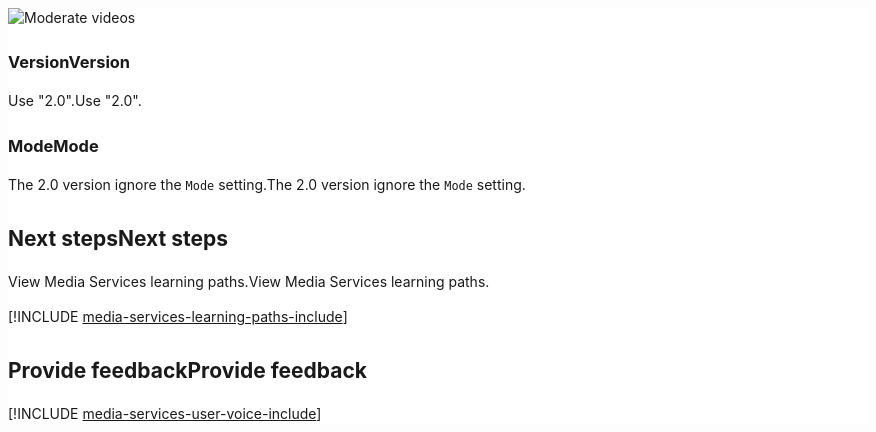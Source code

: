 ![Moderate videos](./media/media-services-portal-analyze/media-services-portal-analyze-content-moderator.PNG)

### <a name="version"></a><span data-ttu-id="cc8e7-205">Version</span><span class="sxs-lookup"><span data-stu-id="cc8e7-205">Version</span></span> 
<span data-ttu-id="cc8e7-206">Use "2.0".</span><span class="sxs-lookup"><span data-stu-id="cc8e7-206">Use "2.0".</span></span>

### <a name="mode"></a><span data-ttu-id="cc8e7-207">Mode</span><span class="sxs-lookup"><span data-stu-id="cc8e7-207">Mode</span></span>
<span data-ttu-id="cc8e7-208">The 2.0 version ignore the `Mode` setting.</span><span class="sxs-lookup"><span data-stu-id="cc8e7-208">The 2.0 version ignore the `Mode` setting.</span></span>

## <a name="next-steps"></a><span data-ttu-id="cc8e7-209">Next steps</span><span class="sxs-lookup"><span data-stu-id="cc8e7-209">Next steps</span></span>
<span data-ttu-id="cc8e7-210">View Media Services learning paths.</span><span class="sxs-lookup"><span data-stu-id="cc8e7-210">View Media Services learning paths.</span></span>

[!INCLUDE [media-services-learning-paths-include](../../../includes/media-services-learning-paths-include.md)]

## <a name="provide-feedback"></a><span data-ttu-id="cc8e7-211">Provide feedback</span><span class="sxs-lookup"><span data-stu-id="cc8e7-211">Provide feedback</span></span>
[!INCLUDE [media-services-user-voice-include](../../../includes/media-services-user-voice-include.md)]
